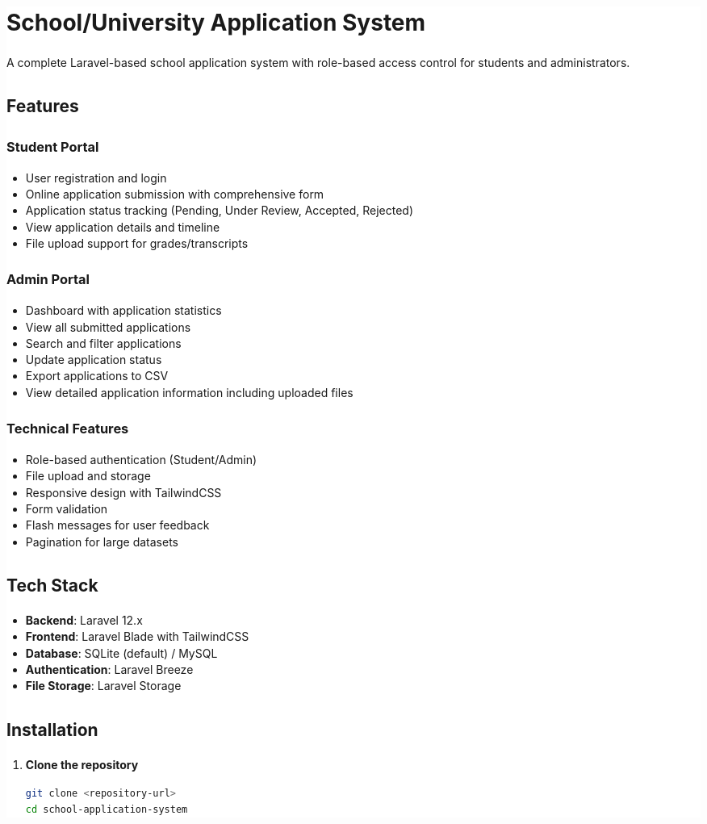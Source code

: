 # School/University Application System

A complete Laravel-based school application system with role-based access control for students and administrators.

## Features

### Student Portal

-   User registration and login
-   Online application submission with comprehensive form
-   Application status tracking (Pending, Under Review, Accepted, Rejected)
-   View application details and timeline
-   File upload support for grades/transcripts

### Admin Portal

-   Dashboard with application statistics
-   View all submitted applications
-   Search and filter applications
-   Update application status
-   Export applications to CSV
-   View detailed application information including uploaded files

### Technical Features

-   Role-based authentication (Student/Admin)
-   File upload and storage
-   Responsive design with TailwindCSS
-   Form validation
-   Flash messages for user feedback
-   Pagination for large datasets

## Tech Stack

-   **Backend**: Laravel 12.x
-   **Frontend**: Laravel Blade with TailwindCSS
-   **Database**: SQLite (default) / MySQL
-   **Authentication**: Laravel Breeze
-   **File Storage**: Laravel Storage

## Installation

1. **Clone the repository**

    ```bash
    git clone <repository-url>
    cd school-application-system
    ```
